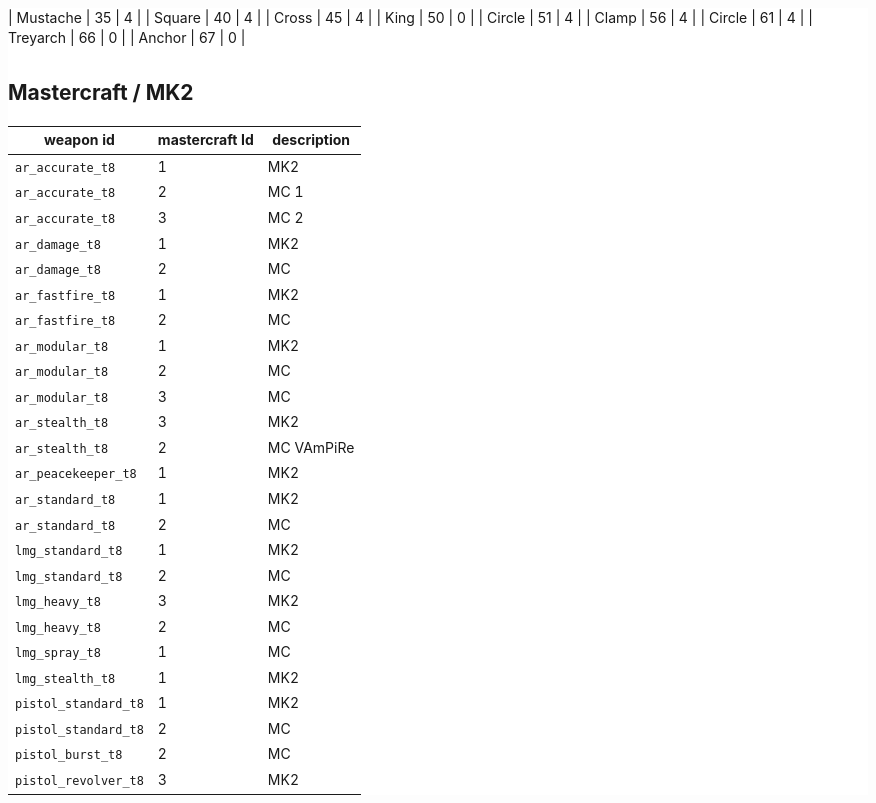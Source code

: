 | Mustache | 35 | 4 |
| Square | 40 | 4 |
| Cross | 45 | 4 |
| King | 50 | 0 |
| Circle | 51 | 4 |
| Clamp | 56 | 4 |
| Circle | 61 | 4 |
| Treyarch | 66 | 0 |
| Anchor | 67 | 0 |

## Mastercraft / MK2

|weapon id|mastercraft Id|description|
|---------|--------------|-----------|
| `ar_accurate_t8` | 1 | MK2 |
| `ar_accurate_t8` | 2 | MC 1 |
| `ar_accurate_t8` | 3 | MC 2 |
| `ar_damage_t8` | 1 | MK2 |
| `ar_damage_t8` | 2 | MC |
| `ar_fastfire_t8` | 1 | MK2 |
| `ar_fastfire_t8` | 2 | MC |
| `ar_modular_t8` | 1 | MK2 |
| `ar_modular_t8` | 2 | MC |
| `ar_modular_t8` | 3 | MC |
| `ar_stealth_t8` | 3 | MK2 |
| `ar_stealth_t8` | 2 | MC VAmPiRe |
| `ar_peacekeeper_t8` | 1 | MK2 |
| `ar_standard_t8` | 1 | MK2 |
| `ar_standard_t8` | 2 | MC |
| `lmg_standard_t8` | 1 | MK2 |
| `lmg_standard_t8` | 2 | MC |
| `lmg_heavy_t8` | 3 | MK2 |
| `lmg_heavy_t8` | 2 | MC |
| `lmg_spray_t8` | 1 | MC |
| `lmg_stealth_t8` | 1 | MK2 |
| `pistol_standard_t8` | 1 | MK2 |
| `pistol_standard_t8` | 2 | MC |
| `pistol_burst_t8` | 2 | MC |
| `pistol_revolver_t8` | 3 | MK2 |